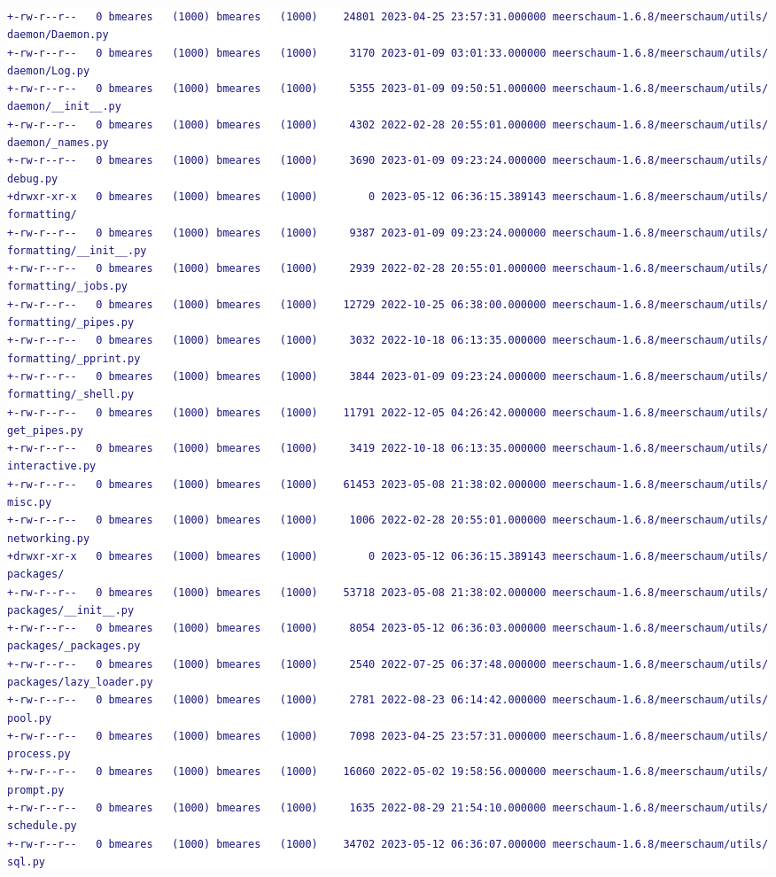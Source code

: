 ```diff
+-rw-r--r--   0 bmeares   (1000) bmeares   (1000)    24801 2023-04-25 23:57:31.000000 meerschaum-1.6.8/meerschaum/utils/daemon/Daemon.py
+-rw-r--r--   0 bmeares   (1000) bmeares   (1000)     3170 2023-01-09 03:01:33.000000 meerschaum-1.6.8/meerschaum/utils/daemon/Log.py
+-rw-r--r--   0 bmeares   (1000) bmeares   (1000)     5355 2023-01-09 09:50:51.000000 meerschaum-1.6.8/meerschaum/utils/daemon/__init__.py
+-rw-r--r--   0 bmeares   (1000) bmeares   (1000)     4302 2022-02-28 20:55:01.000000 meerschaum-1.6.8/meerschaum/utils/daemon/_names.py
+-rw-r--r--   0 bmeares   (1000) bmeares   (1000)     3690 2023-01-09 09:23:24.000000 meerschaum-1.6.8/meerschaum/utils/debug.py
+drwxr-xr-x   0 bmeares   (1000) bmeares   (1000)        0 2023-05-12 06:36:15.389143 meerschaum-1.6.8/meerschaum/utils/formatting/
+-rw-r--r--   0 bmeares   (1000) bmeares   (1000)     9387 2023-01-09 09:23:24.000000 meerschaum-1.6.8/meerschaum/utils/formatting/__init__.py
+-rw-r--r--   0 bmeares   (1000) bmeares   (1000)     2939 2022-02-28 20:55:01.000000 meerschaum-1.6.8/meerschaum/utils/formatting/_jobs.py
+-rw-r--r--   0 bmeares   (1000) bmeares   (1000)    12729 2022-10-25 06:38:00.000000 meerschaum-1.6.8/meerschaum/utils/formatting/_pipes.py
+-rw-r--r--   0 bmeares   (1000) bmeares   (1000)     3032 2022-10-18 06:13:35.000000 meerschaum-1.6.8/meerschaum/utils/formatting/_pprint.py
+-rw-r--r--   0 bmeares   (1000) bmeares   (1000)     3844 2023-01-09 09:23:24.000000 meerschaum-1.6.8/meerschaum/utils/formatting/_shell.py
+-rw-r--r--   0 bmeares   (1000) bmeares   (1000)    11791 2022-12-05 04:26:42.000000 meerschaum-1.6.8/meerschaum/utils/get_pipes.py
+-rw-r--r--   0 bmeares   (1000) bmeares   (1000)     3419 2022-10-18 06:13:35.000000 meerschaum-1.6.8/meerschaum/utils/interactive.py
+-rw-r--r--   0 bmeares   (1000) bmeares   (1000)    61453 2023-05-08 21:38:02.000000 meerschaum-1.6.8/meerschaum/utils/misc.py
+-rw-r--r--   0 bmeares   (1000) bmeares   (1000)     1006 2022-02-28 20:55:01.000000 meerschaum-1.6.8/meerschaum/utils/networking.py
+drwxr-xr-x   0 bmeares   (1000) bmeares   (1000)        0 2023-05-12 06:36:15.389143 meerschaum-1.6.8/meerschaum/utils/packages/
+-rw-r--r--   0 bmeares   (1000) bmeares   (1000)    53718 2023-05-08 21:38:02.000000 meerschaum-1.6.8/meerschaum/utils/packages/__init__.py
+-rw-r--r--   0 bmeares   (1000) bmeares   (1000)     8054 2023-05-12 06:36:03.000000 meerschaum-1.6.8/meerschaum/utils/packages/_packages.py
+-rw-r--r--   0 bmeares   (1000) bmeares   (1000)     2540 2022-07-25 06:37:48.000000 meerschaum-1.6.8/meerschaum/utils/packages/lazy_loader.py
+-rw-r--r--   0 bmeares   (1000) bmeares   (1000)     2781 2022-08-23 06:14:42.000000 meerschaum-1.6.8/meerschaum/utils/pool.py
+-rw-r--r--   0 bmeares   (1000) bmeares   (1000)     7098 2023-04-25 23:57:31.000000 meerschaum-1.6.8/meerschaum/utils/process.py
+-rw-r--r--   0 bmeares   (1000) bmeares   (1000)    16060 2022-05-02 19:58:56.000000 meerschaum-1.6.8/meerschaum/utils/prompt.py
+-rw-r--r--   0 bmeares   (1000) bmeares   (1000)     1635 2022-08-29 21:54:10.000000 meerschaum-1.6.8/meerschaum/utils/schedule.py
+-rw-r--r--   0 bmeares   (1000) bmeares   (1000)    34702 2023-05-12 06:36:07.000000 meerschaum-1.6.8/meerschaum/utils/sql.py
